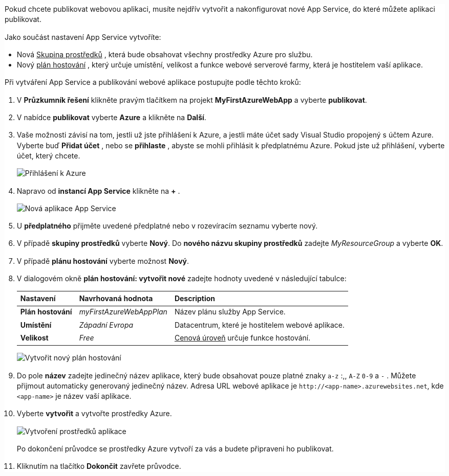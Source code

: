 Pokud chcete publikovat webovou aplikaci, musíte nejdřív vytvořit a nakonfigurovat nové App Service, do které můžete aplikaci publikovat. 

Jako součást nastavení App Service vytvoříte:

- Nová [Skupina prostředků](../azure-resource-manager/management/overview.md#terminology) , která bude obsahovat všechny prostředky Azure pro službu.
- Nový [plán hostování](./overview-hosting-plans.md) , který určuje umístění, velikost a funkce webové serverové farmy, která je hostitelem vaší aplikace.

Při vytváření App Service a publikování webové aplikace postupujte podle těchto kroků:

1. V **Průzkumník řešení** klikněte pravým tlačítkem na projekt **MyFirstAzureWebApp** a vyberte **publikovat**. 

1. V nabídce **publikovat** vyberte **Azure** a klikněte na **Další**.

1. Vaše možnosti závisí na tom, jestli už jste přihlášení k Azure, a jestli máte účet sady Visual Studio propojený s účtem Azure. Vyberte buď **Přidat účet** , nebo se **přihlaste** , abyste se mohli přihlásit k předplatnému Azure. Pokud jste už přihlášení, vyberte účet, který chcete.

   ![Přihlášení k Azure](./media/quickstart-dotnetcore/sign-in-azure-vs2019.png)

1. Napravo od **instancí App Service** klikněte na **+** .

   ![Nová aplikace App Service](./media/quickstart-dotnetcore/publish-new-app-service.png)

1. U **předplatného** přijměte uvedené předplatné nebo v rozevíracím seznamu vyberte nový.

1. V případě **skupiny prostředků** vyberte **Nový**. Do **nového názvu skupiny prostředků** zadejte *MyResourceGroup* a vyberte **OK**. 

1. V případě **plánu hostování** vyberte možnost **Nový**. 

1. V dialogovém okně **plán hostování: vytvořit nové** zadejte hodnoty uvedené v následující tabulce:

   | Nastavení  | Navrhovaná hodnota | Description |
   | -------- | --------------- | ----------- |
   | **Plán hostování**  | *myFirstAzureWebAppPlan* | Název plánu služby App Service. |
   | **Umístění**      | *Západní Evropa* | Datacentrum, které je hostitelem webové aplikace. |
   | **Velikost**          | *Free* | [Cenová úroveň](https://azure.microsoft.com/pricing/details/app-service/?ref=microsoft.com&utm_source=microsoft.com&utm_medium=docs&utm_campaign=visualstudio) určuje funkce hostování. |
   
   ![Vytvořit nový plán hostování](./media/quickstart-dotnetcore/create-new-hosting-plan-vs2019.png)

1. Do pole **název** zadejte jedinečný název aplikace, který bude obsahovat pouze platné znaky `a-z` :,, `A-Z` `0-9` a `-` . Můžete přijmout automaticky generovaný jedinečný název. Adresa URL webové aplikace je `http://<app-name>.azurewebsites.net`, kde `<app-name>` je název vaší aplikace.

2. Vyberte **vytvořit** a vytvořte prostředky Azure.

   ![Vytvoření prostředků aplikace](./media/quickstart-dotnetcore/web-app-name-vs2019.png)

   Po dokončení průvodce se prostředky Azure vytvoří za vás a budete připraveni ho publikovat.

3. Kliknutím na tlačítko **Dokončit** zavřete průvodce.
